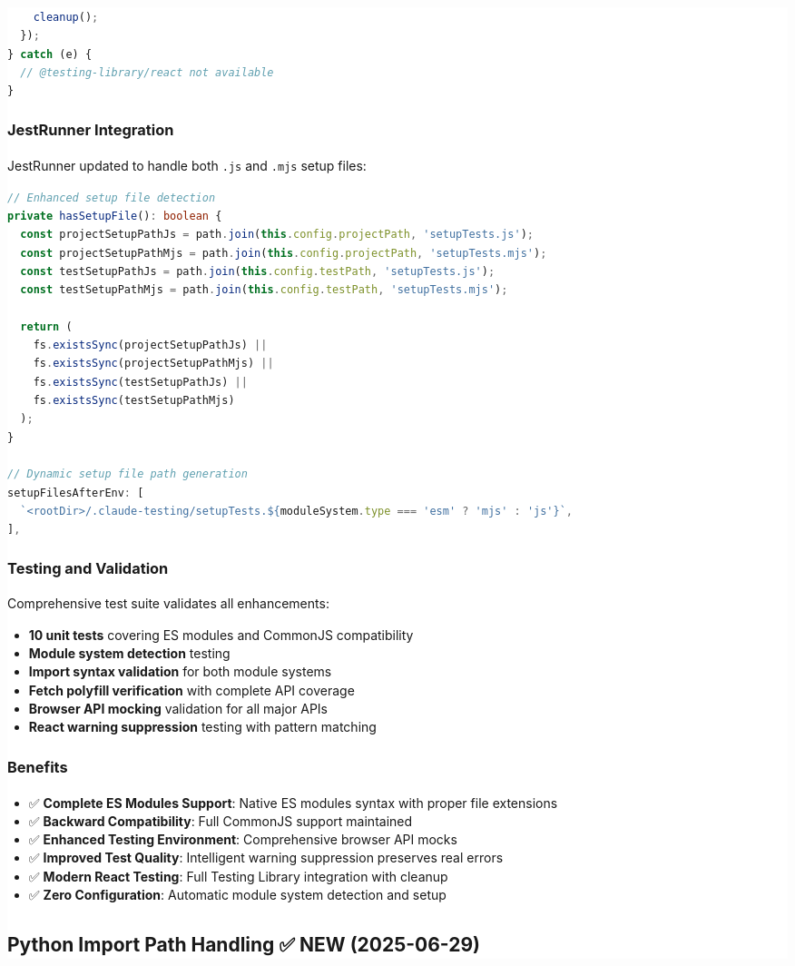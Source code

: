 ```javascript
    cleanup();
  });
} catch (e) {
  // @testing-library/react not available
}
```

### JestRunner Integration
JestRunner updated to handle both `.js` and `.mjs` setup files:

```typescript
// Enhanced setup file detection
private hasSetupFile(): boolean {
  const projectSetupPathJs = path.join(this.config.projectPath, 'setupTests.js');
  const projectSetupPathMjs = path.join(this.config.projectPath, 'setupTests.mjs');
  const testSetupPathJs = path.join(this.config.testPath, 'setupTests.js');
  const testSetupPathMjs = path.join(this.config.testPath, 'setupTests.mjs');
  
  return (
    fs.existsSync(projectSetupPathJs) ||
    fs.existsSync(projectSetupPathMjs) ||
    fs.existsSync(testSetupPathJs) ||
    fs.existsSync(testSetupPathMjs)
  );
}

// Dynamic setup file path generation
setupFilesAfterEnv: [
  `<rootDir>/.claude-testing/setupTests.${moduleSystem.type === 'esm' ? 'mjs' : 'js'}`,
],
```

### Testing and Validation
Comprehensive test suite validates all enhancements:

- **10 unit tests** covering ES modules and CommonJS compatibility
- **Module system detection** testing  
- **Import syntax validation** for both module systems
- **Fetch polyfill verification** with complete API coverage
- **Browser API mocking** validation for all major APIs
- **React warning suppression** testing with pattern matching

### Benefits
- ✅ **Complete ES Modules Support**: Native ES modules syntax with proper file extensions
- ✅ **Backward Compatibility**: Full CommonJS support maintained  
- ✅ **Enhanced Testing Environment**: Comprehensive browser API mocks
- ✅ **Improved Test Quality**: Intelligent warning suppression preserves real errors
- ✅ **Modern React Testing**: Full Testing Library integration with cleanup
- ✅ **Zero Configuration**: Automatic module system detection and setup

## Python Import Path Handling ✅ NEW (2025-06-29)
